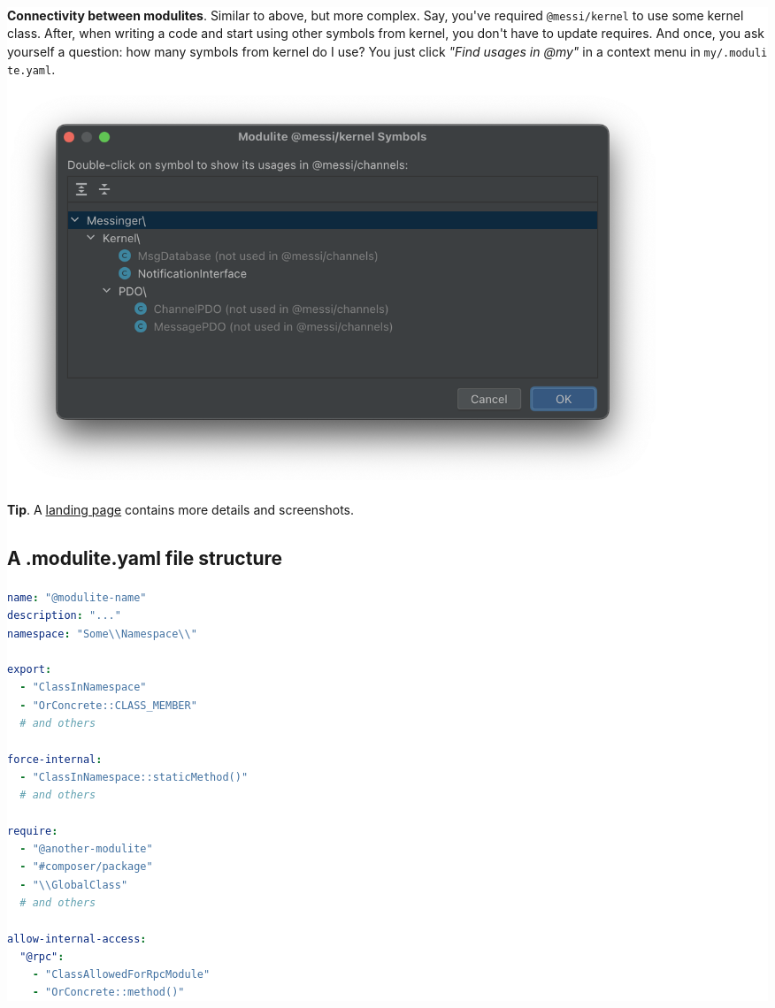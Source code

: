 **Connectivity between modulites**. Similar to above, but more complex. Say, you've required `@messi/kernel` 
to use some kernel class. After, when writing a code and start using other symbols from kernel,
you don't have to update requires. And once, you ask yourself a question: how many symbols from kernel do I use?
You just click *"Find usages in @my"* in a context menu in `my/.modulite.yaml`.

<img src="docs/img/window-find-usages-of-another-m.png" alt="window-find-usages-of-another-m" width="736">

**Tip**. A [landing page](https://vkcom.github.io/modulite/) contains more details and screenshots.


## A .modulite.yaml file structure

```yaml
name: "@modulite-name"
description: "..."
namespace: "Some\\Namespace\\"

export:
  - "ClassInNamespace"
  - "OrConcrete::CLASS_MEMBER"
  # and others

force-internal:
  - "ClassInNamespace::staticMethod()"
  # and others

require:
  - "@another-modulite"
  - "#composer/package"
  - "\\GlobalClass"
  # and others

allow-internal-access:
  "@rpc":
    - "ClassAllowedForRpcModule"
    - "OrConcrete::method()"
```